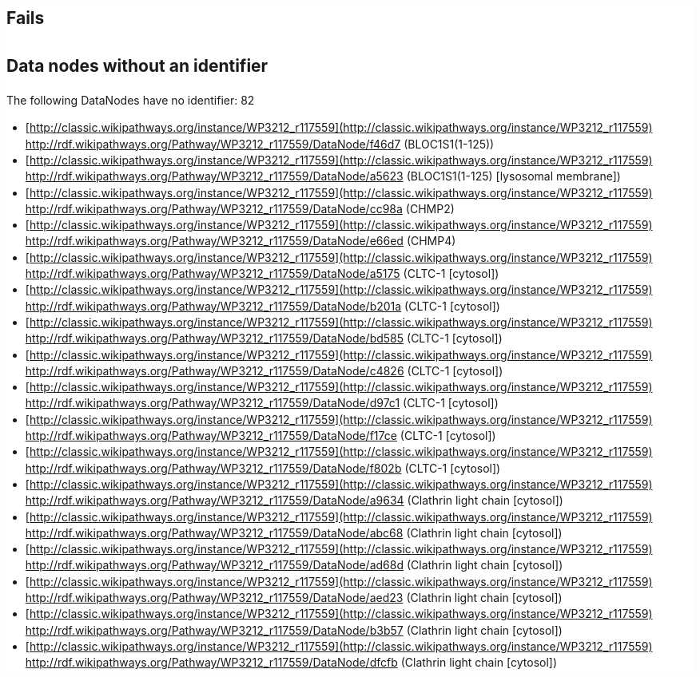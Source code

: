 ## Fails

<a name="8792c56b" />

## Data nodes without an identifier

The following DataNodes have no identifier: 82

* [http://classic.wikipathways.org/instance/WP3212_r117559](http://classic.wikipathways.org/instance/WP3212_r117559) http://rdf.wikipathways.org/Pathway/WP3212_r117559/DataNode/f46d7 (BLOC1S1(1-125))
* [http://classic.wikipathways.org/instance/WP3212_r117559](http://classic.wikipathways.org/instance/WP3212_r117559) http://rdf.wikipathways.org/Pathway/WP3212_r117559/DataNode/a5623 (BLOC1S1(1-125)
[lysosomal membrane])
* [http://classic.wikipathways.org/instance/WP3212_r117559](http://classic.wikipathways.org/instance/WP3212_r117559) http://rdf.wikipathways.org/Pathway/WP3212_r117559/DataNode/cc98a (CHMP2)
* [http://classic.wikipathways.org/instance/WP3212_r117559](http://classic.wikipathways.org/instance/WP3212_r117559) http://rdf.wikipathways.org/Pathway/WP3212_r117559/DataNode/e66ed (CHMP4)
* [http://classic.wikipathways.org/instance/WP3212_r117559](http://classic.wikipathways.org/instance/WP3212_r117559) http://rdf.wikipathways.org/Pathway/WP3212_r117559/DataNode/a5175 (CLTC-1 [cytosol])
* [http://classic.wikipathways.org/instance/WP3212_r117559](http://classic.wikipathways.org/instance/WP3212_r117559) http://rdf.wikipathways.org/Pathway/WP3212_r117559/DataNode/b201a (CLTC-1 [cytosol])
* [http://classic.wikipathways.org/instance/WP3212_r117559](http://classic.wikipathways.org/instance/WP3212_r117559) http://rdf.wikipathways.org/Pathway/WP3212_r117559/DataNode/bd585 (CLTC-1 [cytosol])
* [http://classic.wikipathways.org/instance/WP3212_r117559](http://classic.wikipathways.org/instance/WP3212_r117559) http://rdf.wikipathways.org/Pathway/WP3212_r117559/DataNode/c4826 (CLTC-1 [cytosol])
* [http://classic.wikipathways.org/instance/WP3212_r117559](http://classic.wikipathways.org/instance/WP3212_r117559) http://rdf.wikipathways.org/Pathway/WP3212_r117559/DataNode/d97c1 (CLTC-1 [cytosol])
* [http://classic.wikipathways.org/instance/WP3212_r117559](http://classic.wikipathways.org/instance/WP3212_r117559) http://rdf.wikipathways.org/Pathway/WP3212_r117559/DataNode/f17ce (CLTC-1 [cytosol])
* [http://classic.wikipathways.org/instance/WP3212_r117559](http://classic.wikipathways.org/instance/WP3212_r117559) http://rdf.wikipathways.org/Pathway/WP3212_r117559/DataNode/f802b (CLTC-1 [cytosol])
* [http://classic.wikipathways.org/instance/WP3212_r117559](http://classic.wikipathways.org/instance/WP3212_r117559) http://rdf.wikipathways.org/Pathway/WP3212_r117559/DataNode/a9634 (Clathrin light chain
[cytosol])
* [http://classic.wikipathways.org/instance/WP3212_r117559](http://classic.wikipathways.org/instance/WP3212_r117559) http://rdf.wikipathways.org/Pathway/WP3212_r117559/DataNode/abc68 (Clathrin light chain
[cytosol])
* [http://classic.wikipathways.org/instance/WP3212_r117559](http://classic.wikipathways.org/instance/WP3212_r117559) http://rdf.wikipathways.org/Pathway/WP3212_r117559/DataNode/ad68d (Clathrin light chain
[cytosol])
* [http://classic.wikipathways.org/instance/WP3212_r117559](http://classic.wikipathways.org/instance/WP3212_r117559) http://rdf.wikipathways.org/Pathway/WP3212_r117559/DataNode/aed23 (Clathrin light chain
[cytosol])
* [http://classic.wikipathways.org/instance/WP3212_r117559](http://classic.wikipathways.org/instance/WP3212_r117559) http://rdf.wikipathways.org/Pathway/WP3212_r117559/DataNode/b3b57 (Clathrin light chain
[cytosol])
* [http://classic.wikipathways.org/instance/WP3212_r117559](http://classic.wikipathways.org/instance/WP3212_r117559) http://rdf.wikipathways.org/Pathway/WP3212_r117559/DataNode/dfcfb (Clathrin light chain
[cytosol])